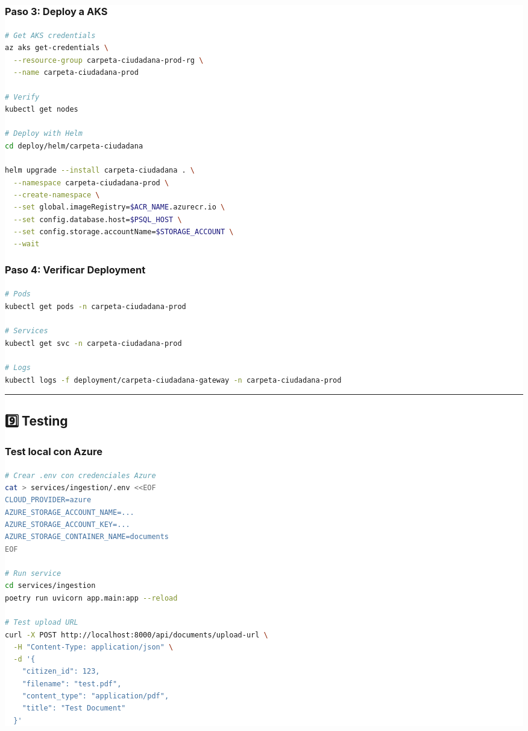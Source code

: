 ### Paso 3: Deploy a AKS

```bash
# Get AKS credentials
az aks get-credentials \
  --resource-group carpeta-ciudadana-prod-rg \
  --name carpeta-ciudadana-prod

# Verify
kubectl get nodes

# Deploy with Helm
cd deploy/helm/carpeta-ciudadana

helm upgrade --install carpeta-ciudadana . \
  --namespace carpeta-ciudadana-prod \
  --create-namespace \
  --set global.imageRegistry=$ACR_NAME.azurecr.io \
  --set config.database.host=$PSQL_HOST \
  --set config.storage.accountName=$STORAGE_ACCOUNT \
  --wait
```

### Paso 4: Verificar Deployment

```bash
# Pods
kubectl get pods -n carpeta-ciudadana-prod

# Services
kubectl get svc -n carpeta-ciudadana-prod

# Logs
kubectl logs -f deployment/carpeta-ciudadana-gateway -n carpeta-ciudadana-prod
```

---

## 9️⃣ Testing

### Test local con Azure

```bash
# Crear .env con credenciales Azure
cat > services/ingestion/.env <<EOF
CLOUD_PROVIDER=azure
AZURE_STORAGE_ACCOUNT_NAME=...
AZURE_STORAGE_ACCOUNT_KEY=...
AZURE_STORAGE_CONTAINER_NAME=documents
EOF

# Run service
cd services/ingestion
poetry run uvicorn app.main:app --reload

# Test upload URL
curl -X POST http://localhost:8000/api/documents/upload-url \
  -H "Content-Type: application/json" \
  -d '{
    "citizen_id": 123,
    "filename": "test.pdf",
    "content_type": "application/pdf",
    "title": "Test Document"
  }'
```
